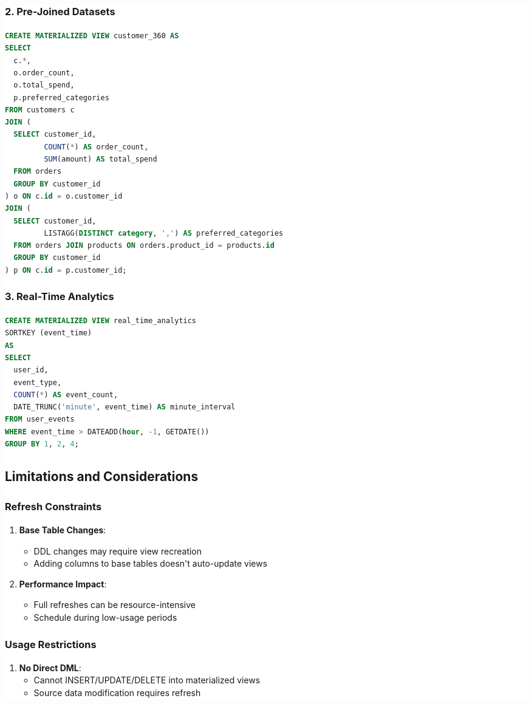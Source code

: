 ### 2. Pre-Joined Datasets
```sql
CREATE MATERIALIZED VIEW customer_360 AS
SELECT 
  c.*,
  o.order_count,
  o.total_spend,
  p.preferred_categories
FROM customers c
JOIN (
  SELECT customer_id, 
         COUNT(*) AS order_count,
         SUM(amount) AS total_spend
  FROM orders
  GROUP BY customer_id
) o ON c.id = o.customer_id
JOIN (
  SELECT customer_id,
         LISTAGG(DISTINCT category, ',') AS preferred_categories
  FROM orders JOIN products ON orders.product_id = products.id
  GROUP BY customer_id
) p ON c.id = p.customer_id;
```

### 3. Real-Time Analytics
```sql
CREATE MATERIALIZED VIEW real_time_analytics
SORTKEY (event_time)
AS
SELECT 
  user_id,
  event_type,
  COUNT(*) AS event_count,
  DATE_TRUNC('minute', event_time) AS minute_interval
FROM user_events
WHERE event_time > DATEADD(hour, -1, GETDATE())
GROUP BY 1, 2, 4;
```

## Limitations and Considerations

### Refresh Constraints
1. **Base Table Changes**:
   - DDL changes may require view recreation
   - Adding columns to base tables doesn't auto-update views

2. **Performance Impact**:
   - Full refreshes can be resource-intensive
   - Schedule during low-usage periods

### Usage Restrictions
1. **No Direct DML**:
   - Cannot INSERT/UPDATE/DELETE into materialized views
   - Source data modification requires refresh
